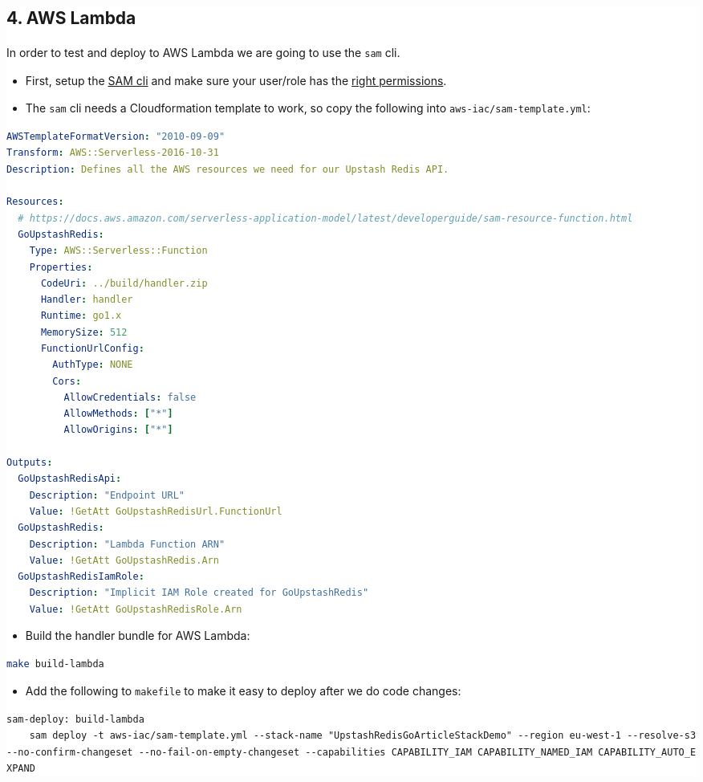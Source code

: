## 4. AWS Lambda

In order to test and deploy to AWS Lambda we are going to use the `sam` cli.

- First, setup the [SAM cli](https://docs.aws.amazon.com/serverless-application-model/latest/developerguide/serverless-sam-cli-install.html) and make sure your user/role has the [right permissions](https://docs.aws.amazon.com/serverless-application-model/latest/developerguide/sam-permissions.html).

- The `sam` cli needs a Cloudformation template to work, so copy the following into `aws-iac/sam-template.yml`:

```yaml
AWSTemplateFormatVersion: "2010-09-09"
Transform: AWS::Serverless-2016-10-31
Description: Defines all the AWS resources we need for our Upstash Redis API.

Resources:
  # https://docs.aws.amazon.com/serverless-application-model/latest/developerguide/sam-resource-function.html
  GoUpstashRedis:
    Type: AWS::Serverless::Function
    Properties:
      CodeUri: ../build/handler.zip
      Handler: handler
      Runtime: go1.x
      MemorySize: 512
      FunctionUrlConfig:
        AuthType: NONE
        Cors:
          AllowCredentials: false
          AllowMethods: ["*"]
          AllowOrigins: ["*"]

Outputs:
  GoUpstashRedisApi:
    Description: "Endpoint URL"
    Value: !GetAtt GoUpstashRedisUrl.FunctionUrl
  GoUpstashRedis:
    Description: "Lambda Function ARN"
    Value: !GetAtt GoUpstashRedis.Arn
  GoUpstashRedisIamRole:
    Description: "Implicit IAM Role created for GoUpstashRedis"
    Value: !GetAtt GoUpstashRedisRole.Arn
```

- Build the handler bundle for AWS Lambda:

```sh
make build-lambda
```

- Add the following to `makefile` to make it easy to deploy after we do code changes:

```
sam-deploy: build-lambda
	sam deploy -t aws-iac/sam-template.yml --stack-name "UpstashRedisGoArticleStackDemo" --region eu-west-1 --resolve-s3 --no-confirm-changeset --no-fail-on-empty-changeset --capabilities CAPABILITY_IAM CAPABILITY_NAMED_IAM CAPABILITY_AUTO_EXPAND
```
